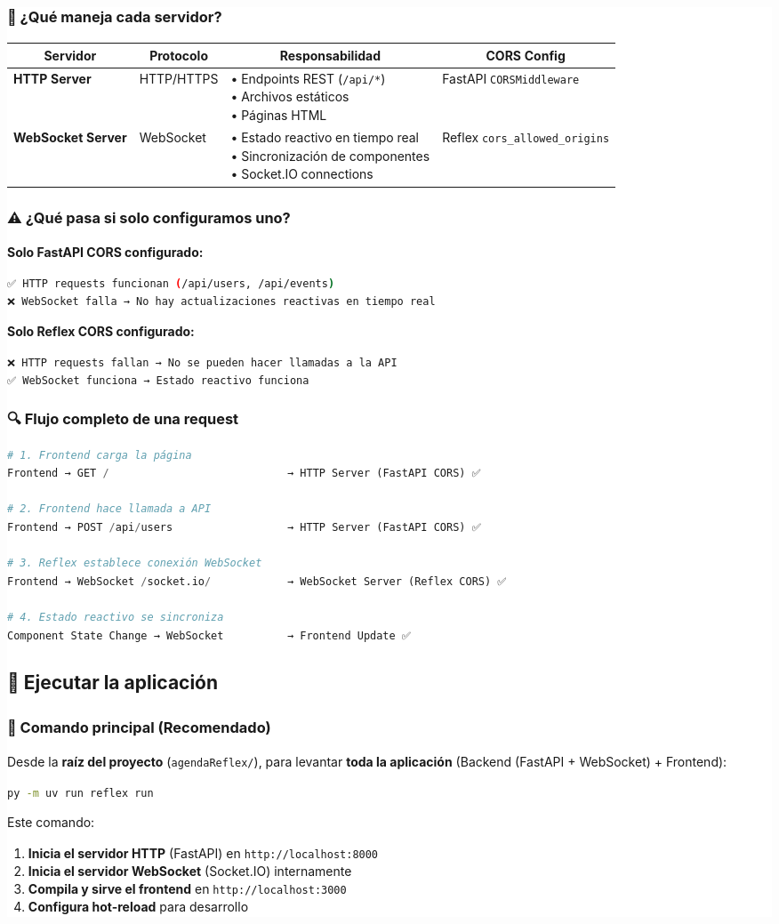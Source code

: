 ### 🎯 ¿Qué maneja cada servidor?

| Servidor | Protocolo | Responsabilidad | CORS Config |
|----------|-----------|-----------------|-------------|
| **HTTP Server** | HTTP/HTTPS | • Endpoints REST (`/api/*`)<br/>• Archivos estáticos<br/>• Páginas HTML | FastAPI `CORSMiddleware` |
| **WebSocket Server** | WebSocket | • Estado reactivo en tiempo real<br/>• Sincronización de componentes<br/>• Socket.IO connections | Reflex `cors_allowed_origins` |

### ⚠️ ¿Qué pasa si solo configuramos uno?

**Solo FastAPI CORS configurado:**
```bash
✅ HTTP requests funcionan (/api/users, /api/events)
❌ WebSocket falla → No hay actualizaciones reactivas en tiempo real
```

**Solo Reflex CORS configurado:**
```bash
❌ HTTP requests fallan → No se pueden hacer llamadas a la API
✅ WebSocket funciona → Estado reactivo funciona
```

### 🔍 Flujo completo de una request

```python
# 1. Frontend carga la página
Frontend → GET /                            → HTTP Server (FastAPI CORS) ✅

# 2. Frontend hace llamada a API  
Frontend → POST /api/users                  → HTTP Server (FastAPI CORS) ✅

# 3. Reflex establece conexión WebSocket
Frontend → WebSocket /socket.io/            → WebSocket Server (Reflex CORS) ✅

# 4. Estado reactivo se sincroniza
Component State Change → WebSocket          → Frontend Update ✅
```

## 🚀 Ejecutar la aplicación

### 🎯 Comando principal (Recomendado)

Desde la **raíz del proyecto** (`agendaReflex/`), para levantar **toda la aplicación** (Backend (FastAPI + WebSocket) + Frontend):

```bash
py -m uv run reflex run
```

Este comando:
1. **Inicia el servidor HTTP** (FastAPI) en `http://localhost:8000`
2. **Inicia el servidor WebSocket** (Socket.IO) internamente
3. **Compila y sirve el frontend** en `http://localhost:3000`
4. **Configura hot-reload** para desarrollo
